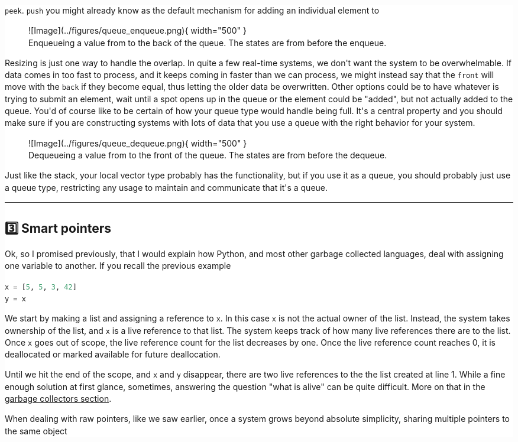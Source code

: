 ```peek```. ```push``` you might already know as the default mechanism for adding an individual element to

<figure markdown>
![Image](../figures/queue_enqueue.png){ width="500" }
<figcaption>
Enqueueing a value from to the back of the queue. The states are from before the enqueue.
</figcaption>
</figure>

Resizing is just one way to handle the overlap. In quite a few real-time systems, we don't want the system to be
overwhelmable. If data comes in too fast to process, and it keeps coming in faster than we can process, we might
instead say that the ```front``` will move with the ```back``` if they become equal, thus letting the older data
be overwritten. Other options could be to have whatever is trying to submit an element, wait until a spot opens up
in the queue or the element could be "added", but not actually added to the queue. You'd of course like to be
certain of how your queue type would handle being full. It's a central property and you should make sure if you
are constructing systems with lots of data that you use a queue with the right behavior for your system.

<figure markdown>
![Image](../figures/queue_dequeue.png){ width="500" }
<figcaption>
Dequeueing a value from to the front of the queue. The states are from before the dequeue.
</figcaption>
</figure>

Just like the stack, your local vector type probably has the functionality, but if you use it as a queue, you
should probably just use a queue type, restricting any usage to maintain and communicate that it's a queue.
_________________

## 3️⃣ Smart pointers
Ok, so I promised previously, that I would explain how Python, and most other
garbage collected languages, deal with assigning one variable to another.
If you recall the previous example

```python
x = [5, 5, 3, 42]
y = x
```

We start by making a list and assigning a reference to ```x```. In this case
```x``` is not the actual owner of the list. Instead, the system takes
ownership of the list, and ```x``` is a live reference to that list.
The system keeps track of how many live references there are to the list.
Once ```x``` goes out of scope, the live reference count for the list
decreases by one. Once the live reference count reaches 0, it is deallocated or marked available for future
deallocation.

Until we hit the end of the scope, and ```x``` and ```y``` disappear, there
are two live references to the the list created at line 1. While a fine enough
solution at first glance, sometimes, answering the question "what is alive"
can be quite difficult. More on that in the
[garbage collectors section](https://absorensen.github.io/the-guide/m1_memory_hierarchies/s0_soft_memory_hierarchies/#garbage-collectors).

When dealing with raw pointers, like we saw earlier, once a system grows
beyond absolute simplicity, sharing multiple pointers to the same object
```